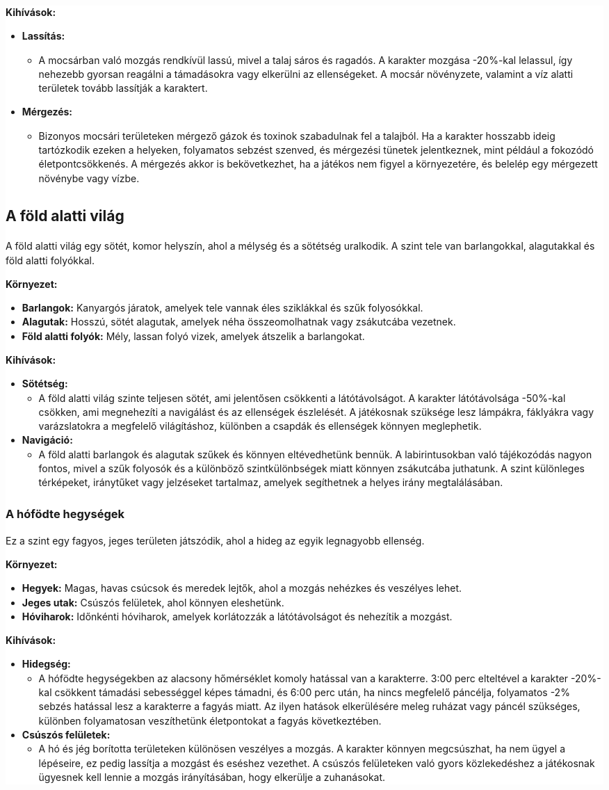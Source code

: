 **Kihívások:**

- **Lassítás:**
  - A mocsárban való mozgás rendkívül lassú, mivel a talaj sáros és ragadós. A karakter mozgása -20%-kal lelassul, így nehezebb gyorsan reagálni a támadásokra vagy elkerülni az ellenségeket. A mocsár növényzete, valamint a víz alatti területek tovább lassítják a karaktert.

- **Mérgezés:**
  - Bizonyos mocsári területeken mérgező gázok és toxinok szabadulnak fel a talajból. Ha a karakter hosszabb ideig tartózkodik ezeken a helyeken, folyamatos sebzést szenved, és mérgezési tünetek jelentkeznek, mint például a fokozódó életpontcsökkenés. A mérgezés akkor is bekövetkezhet, ha a játékos nem figyel a környezetére, és belelép egy mérgezett növénybe vagy vízbe.

## A föld alatti világ

A föld alatti világ egy sötét, komor helyszín, ahol a mélység és a sötétség uralkodik. A szint tele van barlangokkal, alagutakkal és föld alatti folyókkal.

**Környezet:**

- **Barlangok:** Kanyargós járatok, amelyek tele vannak éles sziklákkal és szűk folyosókkal.
- **Alagutak:** Hosszú, sötét alagutak, amelyek néha összeomolhatnak vagy zsákutcába vezetnek.
- **Föld alatti folyók:** Mély, lassan folyó vizek, amelyek átszelik a barlangokat.

**Kihívások:**

- **Sötétség:**
  - A föld alatti világ szinte teljesen sötét, ami jelentősen csökkenti a látótávolságot. A karakter látótávolsága -50%-kal csökken, ami megnehezíti a navigálást és az ellenségek észlelését. A játékosnak szüksége lesz lámpákra, fáklyákra vagy varázslatokra a megfelelő világításhoz, különben a csapdák és ellenségek könnyen meglephetik.
- **Navigáció:**
  - A föld alatti barlangok és alagutak szűkek és könnyen eltévedhetünk bennük. A labirintusokban való tájékozódás nagyon fontos, mivel a szűk folyosók és a különböző szintkülönbségek miatt könnyen zsákutcába juthatunk. A szint különleges térképeket, iránytűket vagy jelzéseket tartalmaz, amelyek segíthetnek a helyes irány megtalálásában.

### A hófödte hegységek

Ez a szint egy fagyos, jeges területen játszódik, ahol a hideg az egyik legnagyobb ellenség.

**Környezet:**

- **Hegyek:** Magas, havas csúcsok és meredek lejtők, ahol a mozgás nehézkes és veszélyes lehet.
- **Jeges utak:** Csúszós felületek, ahol könnyen eleshetünk.
- **Hóviharok:** Időnkénti hóviharok, amelyek korlátozzák a látótávolságot és nehezítik a mozgást.

**Kihívások:**

- **Hidegség:**
  - A hófödte hegységekben az alacsony hőmérséklet komoly hatással van a karakterre. 3:00 perc elteltével a karakter -20%-kal csökkent támadási sebességgel képes támadni, és 6:00 perc után, ha nincs megfelelő páncélja, folyamatos -2% sebzés hatással lesz a karakterre a fagyás miatt. Az ilyen hatások elkerülésére meleg ruházat vagy páncél szükséges, különben folyamatosan veszíthetünk életpontokat a fagyás következtében.
- **Csúszós felületek:**
  - A hó és jég borította területeken különösen veszélyes a mozgás. A karakter könnyen megcsúszhat, ha nem ügyel a lépéseire, ez pedig lassítja a mozgást és eséshez vezethet. A csúszós felületeken való gyors közlekedéshez a játékosnak ügyesnek kell lennie a mozgás irányításában, hogy elkerülje a zuhanásokat.
